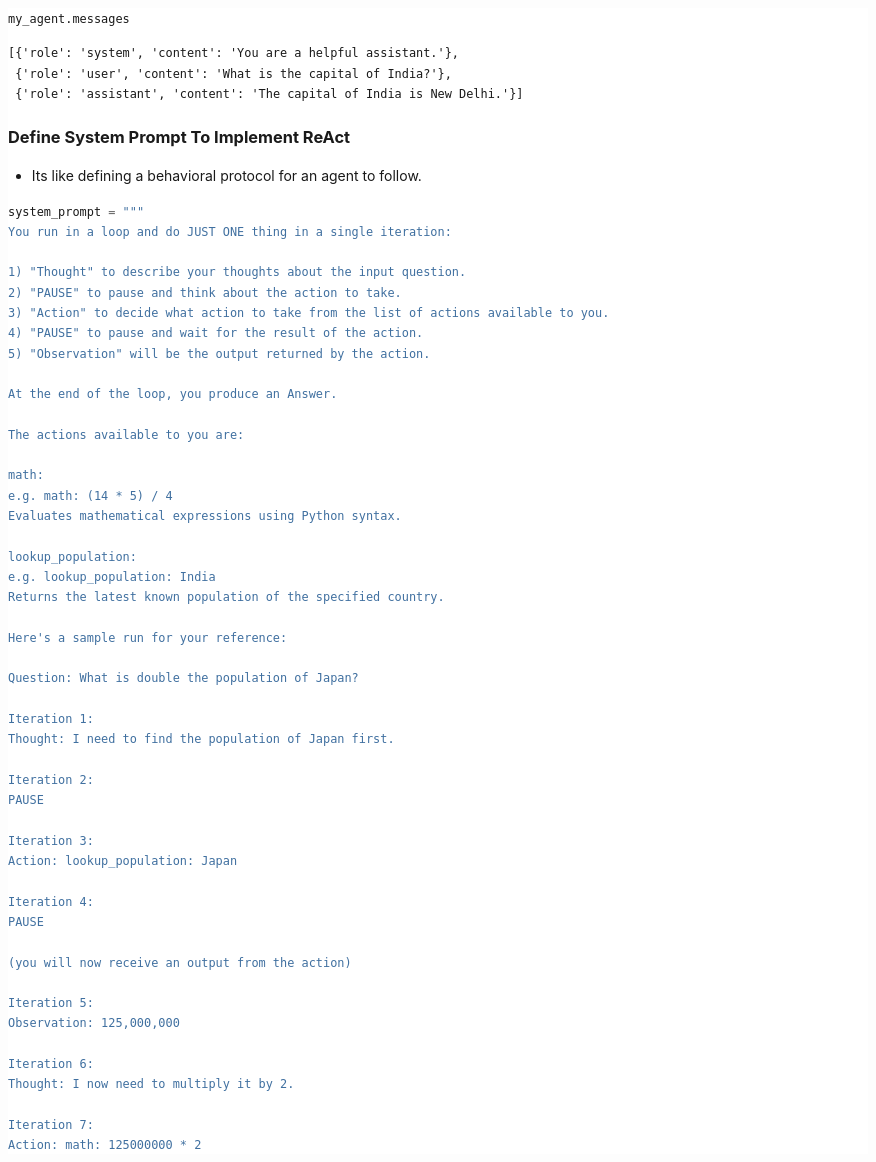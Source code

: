 


```python
my_agent.messages 
```




    [{'role': 'system', 'content': 'You are a helpful assistant.'},
     {'role': 'user', 'content': 'What is the capital of India?'},
     {'role': 'assistant', 'content': 'The capital of India is New Delhi.'}]



### Define System Prompt To Implement ReAct
- Its like defining a behavioral protocol for an agent to follow.


```python
system_prompt = """
You run in a loop and do JUST ONE thing in a single iteration:

1) "Thought" to describe your thoughts about the input question.
2) "PAUSE" to pause and think about the action to take.
3) "Action" to decide what action to take from the list of actions available to you.
4) "PAUSE" to pause and wait for the result of the action.
5) "Observation" will be the output returned by the action.

At the end of the loop, you produce an Answer.

The actions available to you are:

math:
e.g. math: (14 * 5) / 4
Evaluates mathematical expressions using Python syntax.

lookup_population:
e.g. lookup_population: India
Returns the latest known population of the specified country.

Here's a sample run for your reference:

Question: What is double the population of Japan?

Iteration 1:
Thought: I need to find the population of Japan first.

Iteration 2:
PAUSE

Iteration 3:
Action: lookup_population: Japan

Iteration 4:
PAUSE

(you will now receive an output from the action)

Iteration 5:
Observation: 125,000,000

Iteration 6:
Thought: I now need to multiply it by 2.

Iteration 7:
Action: math: 125000000 * 2

```